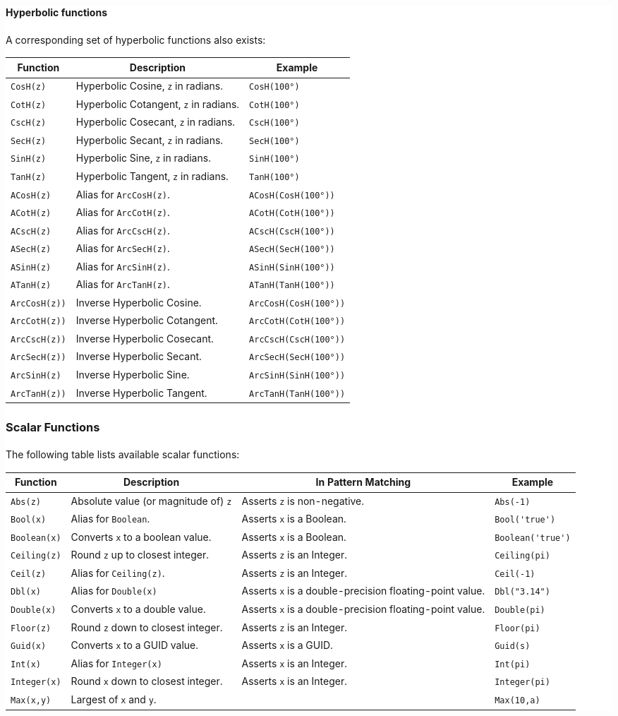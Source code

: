 #### Hyperbolic functions

A corresponding set of hyperbolic functions also exists:

| Function | Description | Example |
|----------|-------------|---------|
| `CosH(z)` | Hyperbolic Cosine, `z` in radians. | `CosH(100°)` |
| `CotH(z)` | Hyperbolic Cotangent, `z` in radians. | `CotH(100°)` |
| `CscH(z)` | Hyperbolic Cosecant, `z` in radians. | `CscH(100°)` |
| `SecH(z)` | Hyperbolic Secant, `z` in radians. | `SecH(100°)` |
| `SinH(z)` | Hyperbolic Sine, `z` in radians. | `SinH(100°)` |
| `TanH(z)` | Hyperbolic Tangent, `z` in radians. | `TanH(100°)` |
| `ACosH(z)` | Alias for `ArcCosH(z)`. | `ACosH(CosH(100°))` |
| `ACotH(z)` | Alias for `ArcCotH(z)`. | `ACotH(CotH(100°))` |
| `ACscH(z)` | Alias for `ArcCscH(z)`. | `ACscH(CscH(100°))` |
| `ASecH(z)` | Alias for `ArcSecH(z)`. | `ASecH(SecH(100°))` |
| `ASinH(z)` | Alias for `ArcSinH(z)`. | `ASinH(SinH(100°))` |
| `ATanH(z)` | Alias for `ArcTanH(z)`. | `ATanH(TanH(100°))` |
| `ArcCosH(z))` | Inverse Hyperbolic Cosine. | `ArcCosH(CosH(100°))` |
| `ArcCotH(z))` | Inverse Hyperbolic Cotangent. | `ArcCotH(CotH(100°))` |
| `ArcCscH(z))` | Inverse Hyperbolic Cosecant. | `ArcCscH(CscH(100°))` |
| `ArcSecH(z))` | Inverse Hyperbolic Secant. | `ArcSecH(SecH(100°))` |
| `ArcSinH(z)` | Inverse Hyperbolic Sine. | `ArcSinH(SinH(100°))` |
| `ArcTanH(z))` | Inverse Hyperbolic Tangent. | `ArcTanH(TanH(100°))` |

### Scalar Functions

The following table lists available scalar functions:

| Function     | Description                               | In Pattern Matching                                     | Example           |
|--------------|-------------------------------------------|---------------------------------------------------------|-------------------|
| `Abs(z)`     | Absolute value (or magnitude of) `z`      | Asserts `z` is non-negative.                            | `Abs(-1)`         |
| `Bool(x)`    | Alias for `Boolean`.                      | Asserts `x` is a Boolean.                               | `Bool('true')`    |
| `Boolean(x)` | Converts `x` to a boolean value.          | Asserts `x` is a Boolean.                               | `Boolean('true')` |
| `Ceiling(z)` | Round `z` up to closest integer.          | Asserts `z` is an Integer.                              | `Ceiling(pi)`     |
| `Ceil(z)`    | Alias for `Ceiling(z)`.                   | Asserts `z` is an Integer.                              | `Ceil(-1)`        |
| `Dbl(x)`     | Alias for `Double(x)`                     | Asserts `x` is a double-precision floating-point value. | `Dbl("3.14")`     |
| `Double(x)`  | Converts `x` to a double value.           | Asserts `x` is a double-precision floating-point value. | `Double(pi)`      |
| `Floor(z)`   | Round `z` down to closest integer.        | Asserts `z` is an Integer.                              | `Floor(pi)`       |
| `Guid(x)`    | Converts `x` to a GUID value.             | Asserts `x` is a GUID.                                  | `Guid(s)`         |
| `Int(x)`     | Alias for `Integer(x)`                    | Asserts `x` is an Integer.                              | `Int(pi)`         |
| `Integer(x)` | Round `x` down to closest integer.        | Asserts `x` is an Integer.                              | `Integer(pi)`     |
| `Max(x,y)`   | Largest of `x` and `y`.                   |                                                         | `Max(10,a)`       |